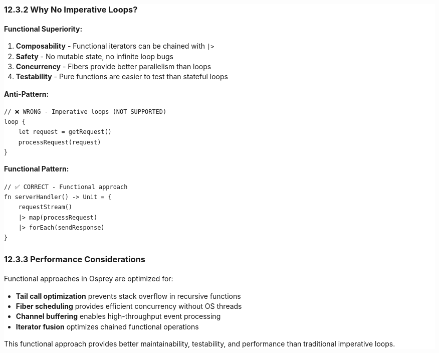 ### 12.3.2 Why No Imperative Loops?

**Functional Superiority:**
1. **Composability** - Functional iterators can be chained with `|>`
2. **Safety** - No mutable state, no infinite loop bugs
3. **Concurrency** - Fibers provide better parallelism than loops
4. **Testability** - Pure functions are easier to test than stateful loops

**Anti-Pattern:**
```osprey
// ❌ WRONG - Imperative loops (NOT SUPPORTED)
loop {
    let request = getRequest()
    processRequest(request)
}
```

**Functional Pattern:**
```osprey
// ✅ CORRECT - Functional approach
fn serverHandler() -> Unit = {
    requestStream() 
    |> map(processRequest)
    |> forEach(sendResponse)
}
```

### 12.3.3 Performance Considerations

Functional approaches in Osprey are optimized for:
- **Tail call optimization** prevents stack overflow in recursive functions
- **Fiber scheduling** provides efficient concurrency without OS threads
- **Channel buffering** enables high-throughput event processing
- **Iterator fusion** optimizes chained functional operations

This functional approach provides better maintainability, testability, and performance than traditional imperative loops.